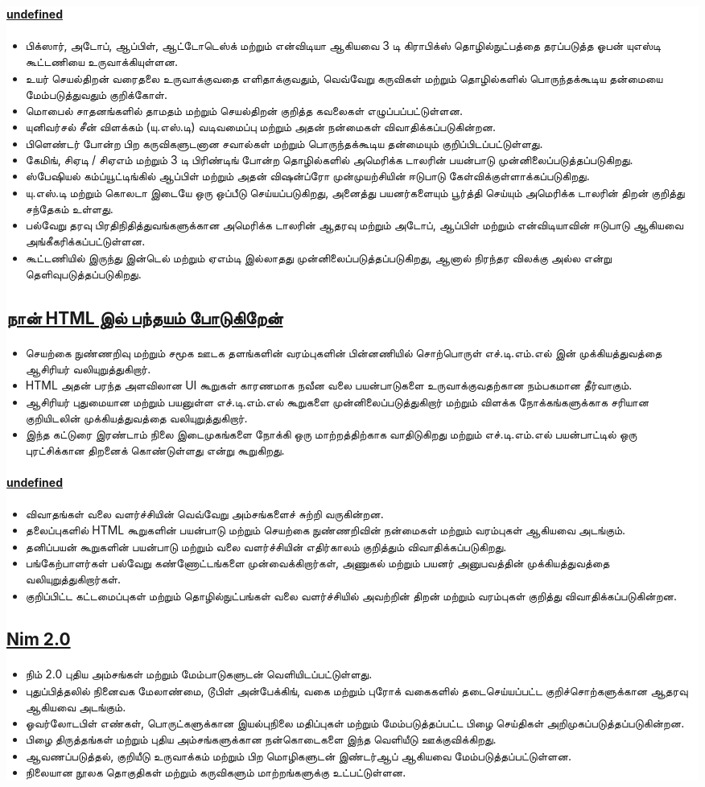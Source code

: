 #### [undefined](https://news.ycombinator.com/item?id=36960625)

- பிக்ஸார், அடோப், ஆப்பிள், ஆட்டோடெஸ்க் மற்றும் என்விடியா ஆகியவை 3 டி கிராபிக்ஸ் தொழில்நுட்பத்தை தரப்படுத்த ஓபன் யுஎஸ்டி கூட்டணியை உருவாக்கியுள்ளன.
- உயர் செயல்திறன் வரைதலை உருவாக்குவதை எளிதாக்குவதும், வெவ்வேறு கருவிகள் மற்றும் தொழில்களில் பொருந்தக்கூடிய தன்மையை மேம்படுத்துவதும் குறிக்கோள்.
- மொபைல் சாதனங்களில் தாமதம் மற்றும் செயல்திறன் குறித்த கவலைகள் எழுப்பப்பட்டுள்ளன.
- யுனிவர்சல் சீன் விளக்கம் (யு.எஸ்.டி) வடிவமைப்பு மற்றும் அதன் நன்மைகள் விவாதிக்கப்படுகின்றன.
- பிளெண்டர் போன்ற பிற கருவிகளுடனான சவால்கள் மற்றும் பொருந்தக்கூடிய தன்மையும் குறிப்பிடப்பட்டுள்ளது.
- கேமிங், சிஏடி / சிஏஎம் மற்றும் 3 டி பிரிண்டிங் போன்ற தொழில்களில் அமெரிக்க டாலரின் பயன்பாடு முன்னிலைப்படுத்தப்படுகிறது.
- ஸ்பேஷியல் கம்ப்யூட்டிங்கில் ஆப்பிள் மற்றும் அதன் விஷன்ப்ரோ முன்முயற்சியின் ஈடுபாடு கேள்விக்குள்ளாக்கப்படுகிறது.
- யு.எஸ்.டி மற்றும் கொலடா இடையே ஒரு ஒப்பீடு செய்யப்படுகிறது, அனைத்து பயனர்களையும் பூர்த்தி செய்யும் அமெரிக்க டாலரின் திறன் குறித்து சந்தேகம் உள்ளது.
- பல்வேறு தரவு பிரதிநிதித்துவங்களுக்கான அமெரிக்க டாலரின் ஆதரவு மற்றும் அடோப், ஆப்பிள் மற்றும் என்விடியாவின் ஈடுபாடு ஆகியவை அங்கீகரிக்கப்பட்டுள்ளன.
- கூட்டணியில் இருந்து இன்டெல் மற்றும் ஏஎம்டி இல்லாதது முன்னிலைப்படுத்தப்படுகிறது, ஆனால் நிரந்தர விலக்கு அல்ல என்று தெளிவுபடுத்தப்படுகிறது.

## [நான் HTML இல் பந்தயம் போடுகிறேன்](https://catskull.net/html.html)

- செயற்கை நுண்ணறிவு மற்றும் சமூக ஊடக தளங்களின் வரம்புகளின் பின்னணியில் சொற்பொருள் எச்.டி.எம்.எல் இன் முக்கியத்துவத்தை ஆசிரியர் வலியுறுத்துகிறார்.
- HTML அதன் பரந்த அளவிலான UI கூறுகள் காரணமாக நவீன வலை பயன்பாடுகளை உருவாக்குவதற்கான நம்பகமான தீர்வாகும்.
- ஆசிரியர் புதுமையான மற்றும் பயனுள்ள எச்.டி.எம்.எல் கூறுகளை முன்னிலைப்படுத்துகிறார் மற்றும் விளக்க நோக்கங்களுக்காக சரியான குறியிடலின் முக்கியத்துவத்தை வலியுறுத்துகிறார்.
- இந்த கட்டுரை இரண்டாம் நிலை இடைமுகங்களை நோக்கி ஒரு மாற்றத்திற்காக வாதிடுகிறது மற்றும் எச்.டி.எம்.எல் பயன்பாட்டில் ஒரு புரட்சிக்கான திறனைக் கொண்டுள்ளது என்று கூறுகிறது.

#### [undefined](https://news.ycombinator.com/item?id=36966653)

- விவாதங்கள் வலை வளர்ச்சியின் வெவ்வேறு அம்சங்களைச் சுற்றி வருகின்றன.
- தலைப்புகளில் HTML கூறுகளின் பயன்பாடு மற்றும் செயற்கை நுண்ணறிவின் நன்மைகள் மற்றும் வரம்புகள் ஆகியவை அடங்கும்.
- தனிப்பயன் கூறுகளின் பயன்பாடு மற்றும் வலை வளர்ச்சியின் எதிர்காலம் குறித்தும் விவாதிக்கப்படுகிறது.
- பங்கேற்பாளர்கள் பல்வேறு கண்ணோட்டங்களை முன்வைக்கிறார்கள், அணுகல் மற்றும் பயனர் அனுபவத்தின் முக்கியத்துவத்தை வலியுறுத்துகிறார்கள்.
- குறிப்பிட்ட கட்டமைப்புகள் மற்றும் தொழில்நுட்பங்கள் வலை வளர்ச்சியில் அவற்றின் திறன் மற்றும் வரம்புகள் குறித்து விவாதிக்கப்படுகின்றன.

## [Nim 2.0](https://nim-lang.org/blog/2023/08/01/nim-v20-released.html)

- நிம் 2.0 புதிய அம்சங்கள் மற்றும் மேம்பாடுகளுடன் வெளியிடப்பட்டுள்ளது.
- புதுப்பித்தலில் நினைவக மேலாண்மை, டூபிள் அன்பேக்கிங், வகை மற்றும் புரோக் வகைகளில் தடைசெய்யப்பட்ட குறிச்சொற்களுக்கான ஆதரவு ஆகியவை அடங்கும்.
- ஓவர்லோடபிள் எண்கள், பொருட்களுக்கான இயல்புநிலை மதிப்புகள் மற்றும் மேம்படுத்தப்பட்ட பிழை செய்திகள் அறிமுகப்படுத்தப்படுகின்றன.
- பிழை திருத்தங்கள் மற்றும் புதிய அம்சங்களுக்கான நன்கொடைகளை இந்த வெளியீடு ஊக்குவிக்கிறது.
- ஆவணப்படுத்தல், குறியீடு உருவாக்கம் மற்றும் பிற மொழிகளுடன் இண்டர்ஆப் ஆகியவை மேம்படுத்தப்பட்டுள்ளன.
- நிலையான நூலக தொகுதிகள் மற்றும் கருவிகளும் மாற்றங்களுக்கு உட்பட்டுள்ளன.
